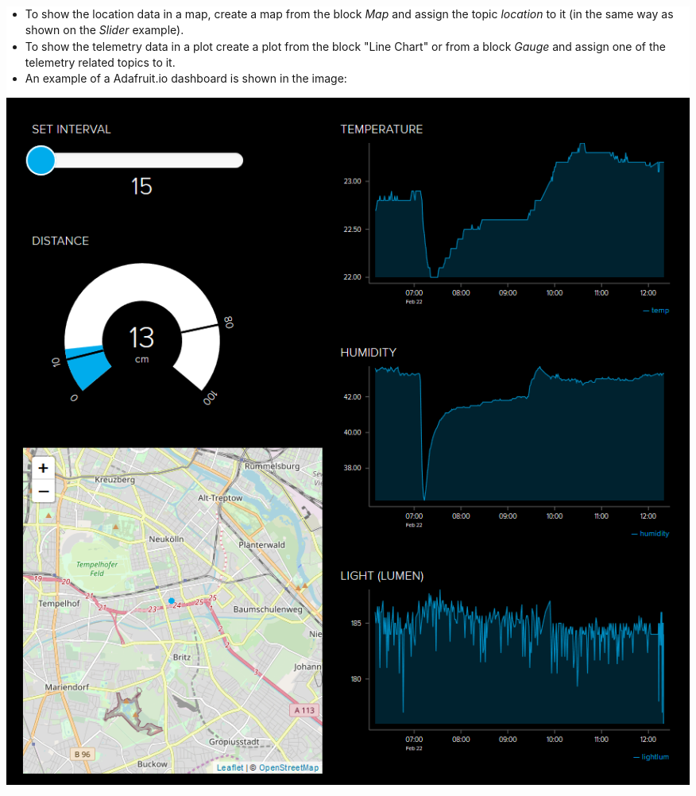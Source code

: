  - To show the location data in a map, create a map from the block *Map* and assign the topic *location* to it (in the same way as shown on the *Slider* example).
 - To show the telemetry data in a plot create a plot from the block "Line Chart"  or from a block *Gauge* and assign one of the telemetry related topics to it.
 - An example of a Adafruit.io dashboard is shown in the image:
 
  ![image 21](./images/adafruit_dashboard1.png)
  
  